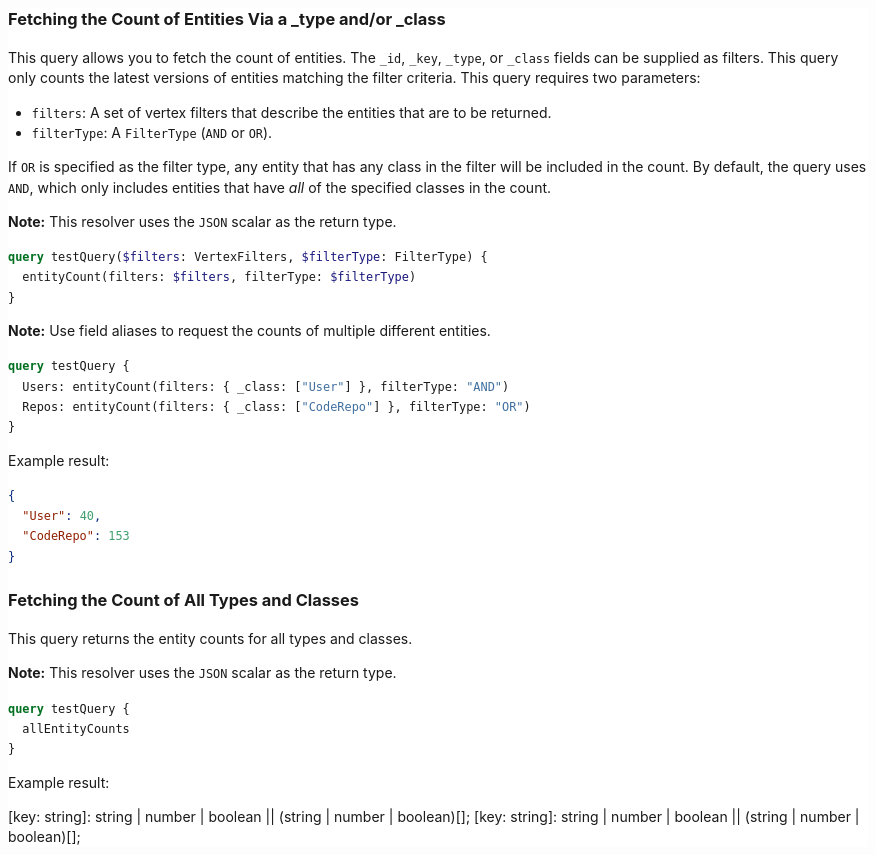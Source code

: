 ### Fetching the Count of Entities Via a \_type and/or \_class

This query allows you to fetch the count of entities. The `_id`, `_key`, `_type`, or `_class` fields can be supplied as filters. This query only counts the latest versions of entities matching the filter criteria. This query requires two parameters:

- `filters`: A set of vertex filters that describe the entities that are to be
  returned.
- `filterType`: A `FilterType` (`AND` or `OR`).

If `OR` is specified as the filter type, any entity that has any class in the filter will be included in the count. By default, the query uses `AND`, which only includes entities that have _all_ of the specified classes in the count.

**Note:**
This resolver uses the `JSON` scalar as the return type.

```graphql
query testQuery($filters: VertexFilters, $filterType: FilterType) {
  entityCount(filters: $filters, filterType: $filterType)
}
```

**Note:**
Use field aliases to request the counts of multiple different entities.

```graphql
query testQuery {
  Users: entityCount(filters: { _class: ["User"] }, filterType: "AND")
  Repos: entityCount(filters: { _class: ["CodeRepo"] }, filterType: "OR")
}
```

Example result:

```json
{
  "User": 40,
  "CodeRepo": 153
}
```

### Fetching the Count of All Types and Classes

This query returns the entity counts for all types and classes.

**Note:**
This resolver uses the `JSON` scalar as the return type.

```graphql
query testQuery {
  allEntityCounts
}
```

Example result:


  [key: string]: string | number | boolean || (string | number | boolean)[];
  [key: string]: string | number | boolean || (string | number | boolean)[];